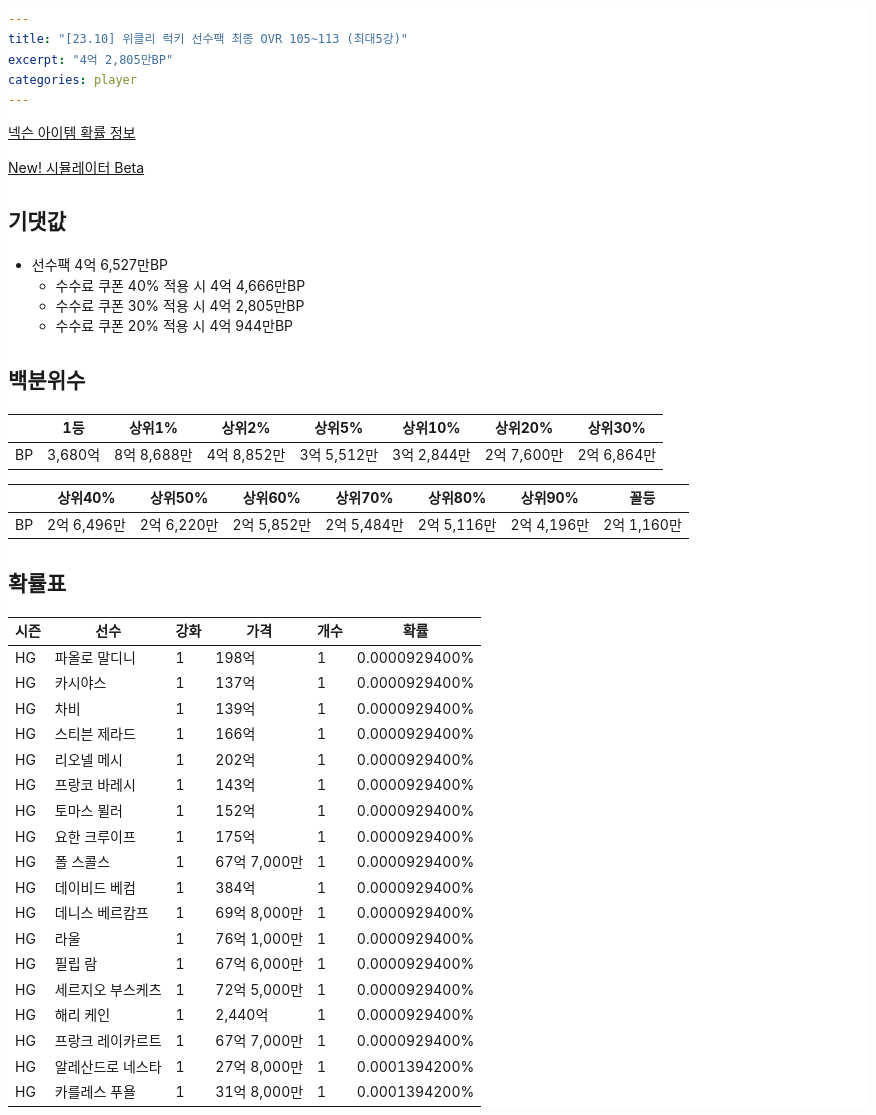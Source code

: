 ```yaml
---
title: "[23.10] 위클리 럭키 선수팩 최종 OVR 105~113 (최대5강)"
excerpt: "4억 2,805만BP"
categories: player
---
```

[넥슨 아이템 확률 정보](http://iteminfo.nexon.com/probability/fco?sn=7607)

[New! 시뮬레이터 Beta](/simulator/7607)
## 기댓값
- 선수팩 4억 6,527만BP
  - 수수료 쿠폰 40% 적용 시 4억 4,666만BP
  - 수수료 쿠폰 30% 적용 시 4억 2,805만BP
  - 수수료 쿠폰 20% 적용 시 4억 944만BP


## 백분위수

||1등|상위1%|상위2%|상위5%|상위10%|상위20%|상위30%|
|---|---|---|---|---|---|---|---|
|BP|3,680억|8억 8,688만|4억 8,852만|3억 5,512만|3억 2,844만|2억 7,600만|2억 6,864만|

||상위40%|상위50%|상위60%|상위70%|상위80%|상위90%|꼴등|
|---|---|---|---|---|---|---|---|
|BP|2억 6,496만|2억 6,220만|2억 5,852만|2억 5,484만|2억 5,116만|2억 4,196만|2억 1,160만|


## 확률표

|시즌|선수|강화|가격|개수|확률|
|---|---|---|---|---|---|
|HG|파올로 말디니|1|198억|1|0.0000929400%|
|HG|카시야스|1|137억|1|0.0000929400%|
|HG|차비|1|139억|1|0.0000929400%|
|HG|스티븐 제라드|1|166억|1|0.0000929400%|
|HG|리오넬 메시|1|202억|1|0.0000929400%|
|HG|프랑코 바레시|1|143억|1|0.0000929400%|
|HG|토마스 뮐러|1|152억|1|0.0000929400%|
|HG|요한 크루이프|1|175억|1|0.0000929400%|
|HG|폴 스콜스|1|67억 7,000만|1|0.0000929400%|
|HG|데이비드 베컴|1|384억|1|0.0000929400%|
|HG|데니스 베르캄프|1|69억 8,000만|1|0.0000929400%|
|HG|라울|1|76억 1,000만|1|0.0000929400%|
|HG|필립 람|1|67억 6,000만|1|0.0000929400%|
|HG|세르지오 부스케츠|1|72억 5,000만|1|0.0000929400%|
|HG|해리 케인|1|2,440억|1|0.0000929400%|
|HG|프랑크 레이카르트|1|67억 7,000만|1|0.0000929400%|
|HG|알레산드로 네스타|1|27억 8,000만|1|0.0001394200%|
|HG|카를레스 푸욜|1|31억 8,000만|1|0.0001394200%|